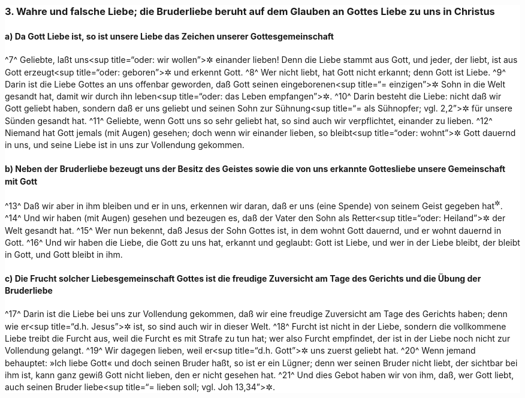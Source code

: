 ### 3. Wahre und falsche Liebe; die Bruderliebe beruht auf dem Glauben an Gottes Liebe zu uns in Christus

#### a) Da Gott Liebe ist, so ist unsere Liebe das Zeichen unserer Gottesgemeinschaft

^7^ Geliebte, laßt uns<sup title=“oder: wir wollen”>&#x2732;</sup> einander lieben! Denn die Liebe stammt aus Gott, und jeder, der liebt, ist aus Gott erzeugt<sup title=“oder: geboren”>&#x2732;</sup> und erkennt Gott.
^8^ Wer nicht liebt, hat Gott nicht erkannt; denn Gott ist Liebe.
^9^ Darin ist die Liebe Gottes an uns offenbar geworden, daß Gott seinen eingeborenen<sup title=“= einzigen”>&#x2732;</sup> Sohn in die Welt gesandt hat, damit wir durch ihn leben<sup title=“oder: das Leben empfangen”>&#x2732;</sup>.
^10^ Darin besteht die Liebe: nicht daß wir Gott geliebt haben, sondern daß er uns geliebt und seinen Sohn zur Sühnung<sup title=“= als Sühnopfer; vgl. 2,2”>&#x2732;</sup> für unsere Sünden gesandt hat.
^11^ Geliebte, wenn Gott uns so sehr geliebt hat, so sind auch wir verpflichtet, einander zu lieben.
^12^ Niemand hat Gott jemals (mit Augen) gesehen; doch wenn wir einander lieben, so bleibt<sup title=“oder: wohnt”>&#x2732;</sup> Gott dauernd in uns, und seine Liebe ist in uns zur Vollendung gekommen.

#### b) Neben der Bruderliebe bezeugt uns der Besitz des Geistes sowie die von uns erkannte Gottesliebe unsere Gemeinschaft mit Gott

^13^ Daß wir aber in ihm bleiben und er in uns, erkennen wir daran, daß er uns (eine Spende) von seinem Geist gegeben hat<sup title=“3,24”>&#x2732;</sup>.
^14^ Und wir haben (mit Augen) gesehen und bezeugen es, daß der Vater den Sohn als Retter<sup title=“oder: Heiland”>&#x2732;</sup> der Welt gesandt hat.
^15^ Wer nun bekennt, daß Jesus der Sohn Gottes ist, in dem wohnt Gott dauernd, und er wohnt dauernd in Gott.
^16^ Und wir haben die Liebe, die Gott zu uns hat, erkannt und geglaubt: Gott ist Liebe, und wer in der Liebe bleibt, der bleibt in Gott, und Gott bleibt in ihm.

#### c) Die Frucht solcher Liebesgemeinschaft Gottes ist die freudige Zuversicht am Tage des Gerichts und die Übung der Bruderliebe

^17^ Darin ist die Liebe bei uns zur Vollendung gekommen, daß wir eine freudige Zuversicht am Tage des Gerichts haben; denn wie er<sup title=“d.h. Jesus”>&#x2732;</sup> ist, so sind auch wir in dieser Welt.
^18^ Furcht ist nicht in der Liebe, sondern die vollkommene Liebe treibt die Furcht aus, weil die Furcht es mit Strafe zu tun hat; wer also Furcht empfindet, der ist in der Liebe noch nicht zur Vollendung gelangt.
^19^ Wir dagegen lieben, weil er<sup title=“d.h. Gott”>&#x2732;</sup> uns zuerst geliebt hat.
^20^ Wenn jemand behauptet: »Ich liebe Gott« und doch seinen Bruder haßt, so ist er ein Lügner; denn wer seinen Bruder nicht liebt, der sichtbar bei ihm ist, kann ganz gewiß Gott nicht lieben, den er nicht gesehen hat.
^21^ Und dies Gebot haben wir von ihm, daß, wer Gott liebt, auch seinen Bruder liebe<sup title=“= lieben soll; vgl. Joh 13,34”>&#x2732;</sup>.
